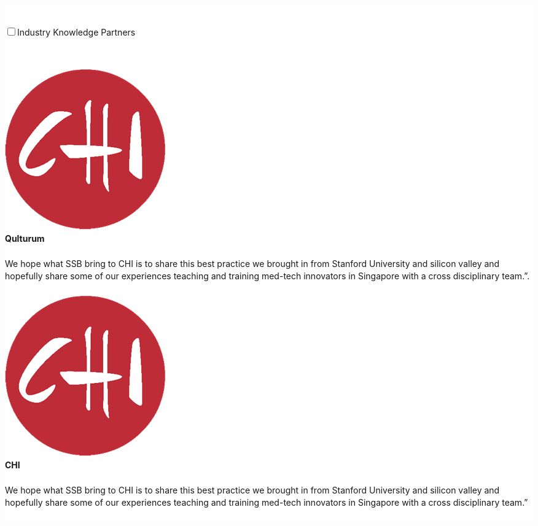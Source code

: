</div>
<br>
	



</div></div><p></p>
	</div>
	<input id="title5" type="checkbox"><label for="title5">Industry Knowledge Partners</label>
	<div class="accordion-content">
		<p><br>
</p><div class="row">
<div class="col"> 
<a href="https://www.linkedin.com/company/14607710/admin/"><img alt="CHI" src="/images/CHI%20Logo.png"></a><br>
	<div class="header"><b>Qulturum</b></div><br>
	<div class="para">We hope what SSB bring to CHI is to share this best practice we brought in from Stanford University and silicon valley and hopefully share some of our experiences teaching and training med-tech innovators in Singapore with a cross disciplinary team.”.

</div>
<br>

</div>
	<div class="col"> 
<a href="https://www.linkedin.com/company/chi-centre-for-healthcare-innovation/"><img alt="CHI Living Lab" src="/images/CHI%20Logo.png"></a><br>
		<div class="header"><b>CHI <br></b></div><br>
		<div class="para">We hope what SSB bring to CHI is to share this best practice we brought in from Stanford University and silicon valley and hopefully share some of our experiences teaching and training med-tech innovators in Singapore with a cross disciplinary team.” 
</div>
<br>
